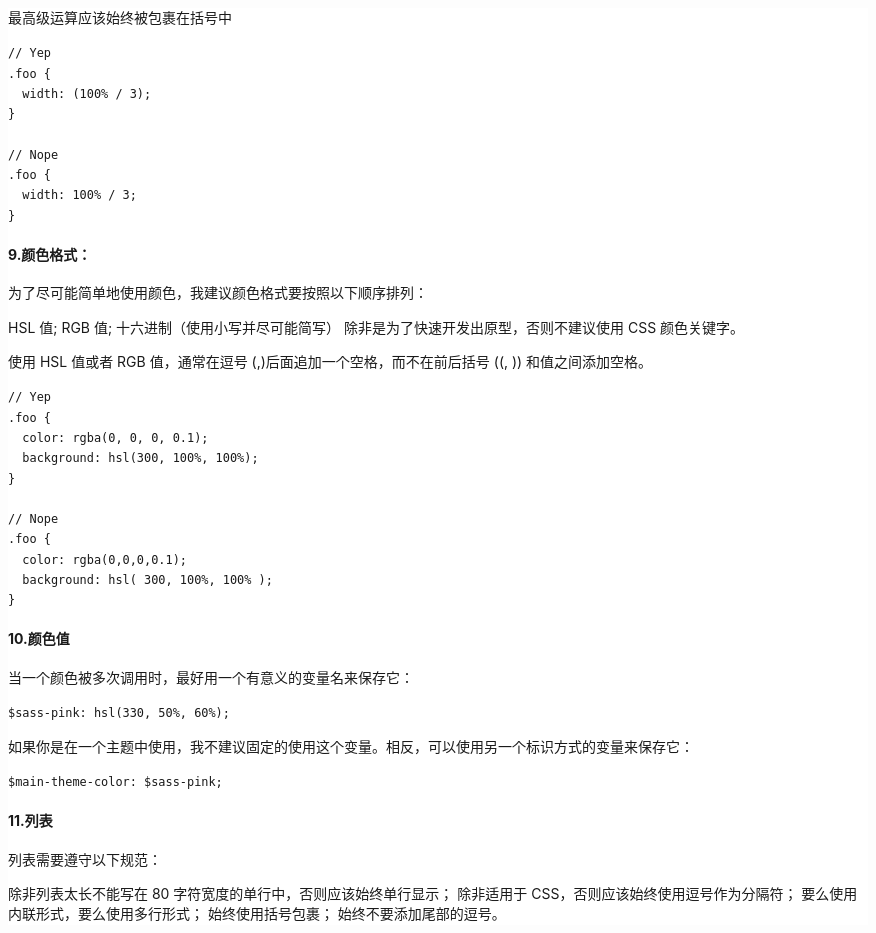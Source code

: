 最高级运算应该始终被包裹在括号中

```
// Yep
.foo {
  width: (100% / 3);
}

// Nope
.foo {
  width: 100% / 3;
}
```

#### 9.颜色格式：

为了尽可能简单地使用颜色，我建议颜色格式要按照以下顺序排列：

HSL 值;
RGB 值;
十六进制（使用小写并尽可能简写）
除非是为了快速开发出原型，否则不建议使用 CSS 颜色关键字。

使用 HSL 值或者 RGB 值，通常在逗号 (,)后面追加一个空格，而不在前后括号 ((, )) 和值之间添加空格。

```
// Yep
.foo {
  color: rgba(0, 0, 0, 0.1);
  background: hsl(300, 100%, 100%);
}

// Nope
.foo {
  color: rgba(0,0,0,0.1);
  background: hsl( 300, 100%, 100% );
}
```

#### 10.颜色值

当一个颜色被多次调用时，最好用一个有意义的变量名来保存它：

```
$sass-pink: hsl(330, 50%, 60%);
```

如果你是在一个主题中使用，我不建议固定的使用这个变量。相反，可以使用另一个标识方式的变量来保存它：

```
$main-theme-color: $sass-pink;
```

#### 11.列表

列表需要遵守以下规范：

除非列表太长不能写在 80 字符宽度的单行中，否则应该始终单行显示；
除非适用于 CSS，否则应该始终使用逗号作为分隔符；
要么使用内联形式，要么使用多行形式；
始终使用括号包裹；
始终不要添加尾部的逗号。
